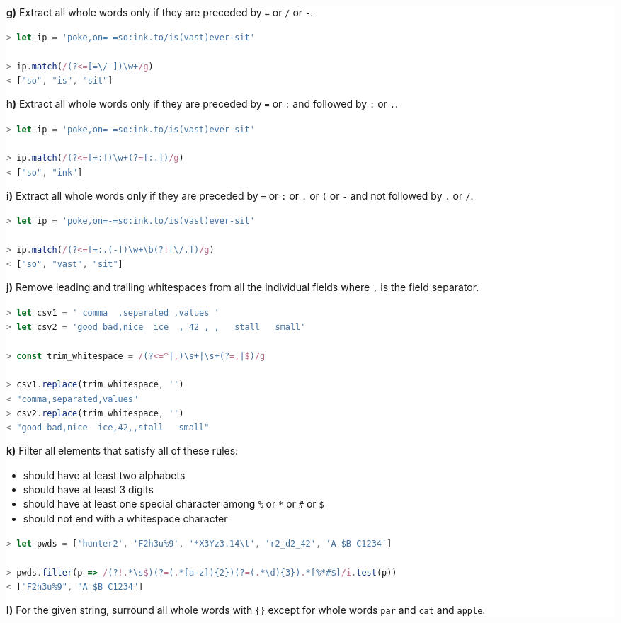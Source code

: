 **g)** Extract all whole words only if they are preceded by `=` or `/` or `-`.

```js
> let ip = 'poke,on=-=so:ink.to/is(vast)ever-sit'

> ip.match(/(?<=[=\/-])\w+/g)
< ["so", "is", "sit"]
```

**h)** Extract all whole words only if they are preceded by `=` or `:` and followed by `:` or `.`.

```js
> let ip = 'poke,on=-=so:ink.to/is(vast)ever-sit'

> ip.match(/(?<=[=:])\w+(?=[:.])/g)
< ["so", "ink"]
```

**i)** Extract all whole words only if they are preceded by `=` or `:` or `.` or `(` or `-` and not followed by `.` or `/`.

```js
> let ip = 'poke,on=-=so:ink.to/is(vast)ever-sit'

> ip.match(/(?<=[=:.(-])\w+\b(?![\/.])/g)
< ["so", "vast", "sit"]
```

**j)** Remove leading and trailing whitespaces from all the individual fields where `,` is the field separator.

```js
> let csv1 = ' comma  ,separated ,values '
> let csv2 = 'good bad,nice  ice  , 42 , ,   stall   small'

> const trim_whitespace = /(?<=^|,)\s+|\s+(?=,|$)/g

> csv1.replace(trim_whitespace, '')
< "comma,separated,values"
> csv2.replace(trim_whitespace, '')
< "good bad,nice  ice,42,,stall   small"
```

**k)** Filter all elements that satisfy all of these rules:

* should have at least two alphabets
* should have at least 3 digits
* should have at least one special character among `%` or `*` or `#` or `$`
* should not end with a whitespace character

```js
> let pwds = ['hunter2', 'F2h3u%9', '*X3Yz3.14\t', 'r2_d2_42', 'A $B C1234']

> pwds.filter(p => /(?!.*\s$)(?=(.*[a-z]){2})(?=(.*\d){3}).*[%*#$]/i.test(p))
< ["F2h3u%9", "A $B C1234"]
```

**l)** For the given string, surround all whole words with `{}` except for whole words `par` and `cat` and `apple`.
